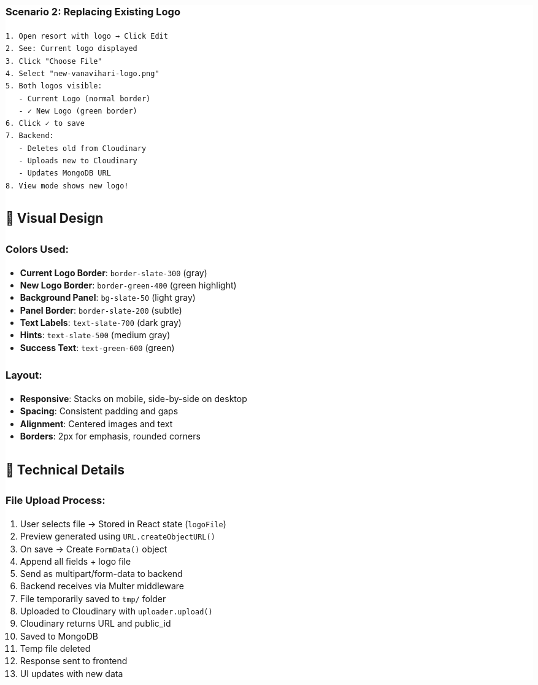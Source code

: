 ### Scenario 2: Replacing Existing Logo
```
1. Open resort with logo → Click Edit
2. See: Current logo displayed
3. Click "Choose File"
4. Select "new-vanavihari-logo.png"
5. Both logos visible:
   - Current Logo (normal border)
   - ✓ New Logo (green border)
6. Click ✓ to save
7. Backend:
   - Deletes old from Cloudinary
   - Uploads new to Cloudinary
   - Updates MongoDB URL
8. View mode shows new logo!
```

## 🎨 Visual Design

### Colors Used:
- **Current Logo Border**: `border-slate-300` (gray)
- **New Logo Border**: `border-green-400` (green highlight)
- **Background Panel**: `bg-slate-50` (light gray)
- **Panel Border**: `border-slate-200` (subtle)
- **Text Labels**: `text-slate-700` (dark gray)
- **Hints**: `text-slate-500` (medium gray)
- **Success Text**: `text-green-600` (green)

### Layout:
- **Responsive**: Stacks on mobile, side-by-side on desktop
- **Spacing**: Consistent padding and gaps
- **Alignment**: Centered images and text
- **Borders**: 2px for emphasis, rounded corners

## 🚀 Technical Details

### File Upload Process:
1. User selects file → Stored in React state (`logoFile`)
2. Preview generated using `URL.createObjectURL()`
3. On save → Create `FormData()` object
4. Append all fields + logo file
5. Send as multipart/form-data to backend
6. Backend receives via Multer middleware
7. File temporarily saved to `tmp/` folder
8. Uploaded to Cloudinary with `uploader.upload()`
9. Cloudinary returns URL and public_id
10. Saved to MongoDB
11. Temp file deleted
12. Response sent to frontend
13. UI updates with new data
